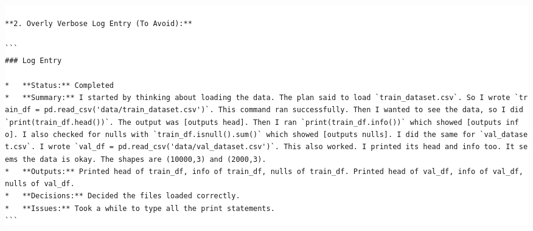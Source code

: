 ````

**2. Overly Verbose Log Entry (To Avoid):**

```
### Log Entry

*   **Status:** Completed
*   **Summary:** I started by thinking about loading the data. The plan said to load `train_dataset.csv`. So I wrote `train_df = pd.read_csv('data/train_dataset.csv')`. This command ran successfully. Then I wanted to see the data, so I did `print(train_df.head())`. The output was [outputs head]. Then I ran `print(train_df.info())` which showed [outputs info]. I also checked for nulls with `train_df.isnull().sum()` which showed [outputs nulls]. I did the same for `val_dataset.csv`. I wrote `val_df = pd.read_csv('data/val_dataset.csv')`. This also worked. I printed its head and info too. It seems the data is okay. The shapes are (10000,3) and (2000,3).
*   **Outputs:** Printed head of train_df, info of train_df, nulls of train_df. Printed head of val_df, info of val_df, nulls of val_df.
*   **Decisions:** Decided the files loaded correctly.
*   **Issues:** Took a while to type all the print statements.
```
````
